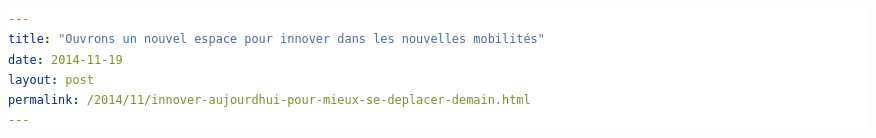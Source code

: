 ```yaml
---
title: "Ouvrons un nouvel espace pour innover dans les nouvelles mobilités"
date: 2014-11-19
layout: post
permalink: /2014/11/innover-aujourdhui-pour-mieux-se-deplacer-demain.html
---
```

